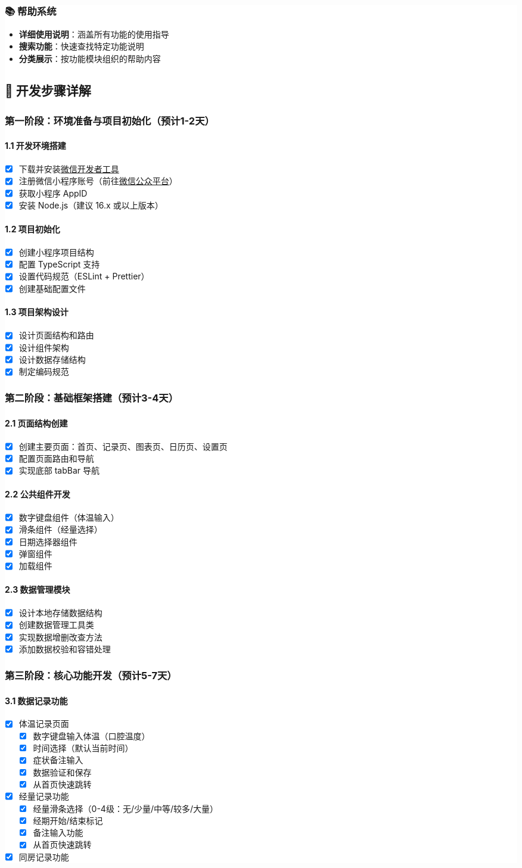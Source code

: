 ### 📚 帮助系统
- **详细使用说明**：涵盖所有功能的使用指导
- **搜索功能**：快速查找特定功能说明
- **分类展示**：按功能模块组织的帮助内容

## 🚀 开发步骤详解

### 第一阶段：环境准备与项目初始化（预计1-2天）

#### 1.1 开发环境搭建
- [x] 下载并安装[微信开发者工具](https://developers.weixin.qq.com/miniprogram/dev/devtools/download.html)
- [x] 注册微信小程序账号（前往[微信公众平台](https://mp.weixin.qq.com)）
- [x] 获取小程序 AppID
- [x] 安装 Node.js（建议 16.x 或以上版本）

#### 1.2 项目初始化
- [x] 创建小程序项目结构
- [x] 配置 TypeScript 支持
- [x] 设置代码规范（ESLint + Prettier）
- [x] 创建基础配置文件

#### 1.3 项目架构设计
- [x] 设计页面结构和路由
- [x] 设计组件架构
- [x] 设计数据存储结构
- [x] 制定编码规范

### 第二阶段：基础框架搭建（预计3-4天）

#### 2.1 页面结构创建
- [x] 创建主要页面：首页、记录页、图表页、日历页、设置页
- [x] 配置页面路由和导航
- [x] 实现底部 tabBar 导航

#### 2.2 公共组件开发
- [x] 数字键盘组件（体温输入）
- [x] 滑条组件（经量选择）
- [x] 日期选择器组件
- [x] 弹窗组件
- [x] 加载组件

#### 2.3 数据管理模块
- [x] 设计本地存储数据结构
- [x] 创建数据管理工具类
- [x] 实现数据增删改查方法
- [x] 添加数据校验和容错处理

### 第三阶段：核心功能开发（预计5-7天）

#### 3.1 数据记录功能
- [x] 体温记录页面
  - [x] 数字键盘输入体温（口腔温度）
  - [x] 时间选择（默认当前时间）
  - [x] 症状备注输入
  - [x] 数据验证和保存
  - [x] 从首页快速跳转
- [x] 经量记录功能
  - [x] 经量滑条选择（0-4级：无/少量/中等/较多/大量）
  - [x] 经期开始/结束标记
  - [x] 备注输入功能
  - [x] 从首页快速跳转
- [x] 同房记录功能